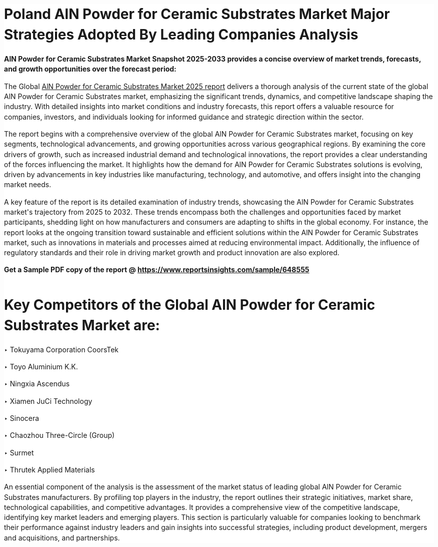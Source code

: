# Poland AlN Powder for Ceramic Substrates Market Major Strategies Adopted By Leading Companies Analysis

<strong>AlN Powder for Ceramic Substrates Market Snapshot 2025-2033 provides a concise overview of market trends, forecasts, and growth opportunities over the forecast period:</strong>

The Global <a href=https://www.reportsinsights.com/sample/648555>AlN Powder for Ceramic Substrates Market 2025 report</a> delivers a thorough analysis of the current state of the global AlN Powder for Ceramic Substrates market, emphasizing the significant trends, dynamics, and competitive landscape shaping the industry. With detailed insights into market conditions and industry forecasts, this report offers a valuable resource for companies, investors, and individuals looking for informed guidance and strategic direction within the sector.

The report begins with a comprehensive overview of the global AlN Powder for Ceramic Substrates market, focusing on key segments, technological advancements, and growing opportunities across various geographical regions. By examining the core drivers of growth, such as increased industrial demand and technological innovations, the report provides a clear understanding of the forces influencing the market. It highlights how the demand for AlN Powder for Ceramic Substrates solutions is evolving, driven by advancements in key industries like manufacturing, technology, and automotive, and offers insight into the changing market needs.

A key feature of the report is its detailed examination of industry trends, showcasing the AlN Powder for Ceramic Substrates market's trajectory from 2025 to 2032. These trends encompass both the challenges and opportunities faced by market participants, shedding light on how manufacturers and consumers are adapting to shifts in the global economy. For instance, the report looks at the ongoing transition toward sustainable and efficient solutions within the AlN Powder for Ceramic Substrates market, such as innovations in materials and processes aimed at reducing environmental impact. Additionally, the influence of regulatory standards and their role in driving market growth and product innovation are also explored.

<strong>Get a Sample PDF copy of the report @ <a href=https://www.reportsinsights.com/sample/648555>https://www.reportsinsights.com/sample/648555</a></strong>

# <strong>Key Competitors of the Global AlN Powder for Ceramic Substrates Market are:</strong>

‣ Tokuyama Corporation CoorsTek

‣ Toyo Aluminium K.K.

‣ Ningxia Ascendus

‣ Xiamen JuCi Technology

‣ Sinocera

‣ Chaozhou Three-Circle (Group)

‣ Surmet

‣ Thrutek Applied Materials

An essential component of the analysis is the assessment of the market status of leading global AlN Powder for Ceramic Substrates manufacturers. By profiling top players in the industry, the report outlines their strategic initiatives, market share, technological capabilities, and competitive advantages. It provides a comprehensive view of the competitive landscape, identifying key market leaders and emerging players. This section is particularly valuable for companies looking to benchmark their performance against industry leaders and gain insights into successful strategies, including product development, mergers and acquisitions, and partnerships.

